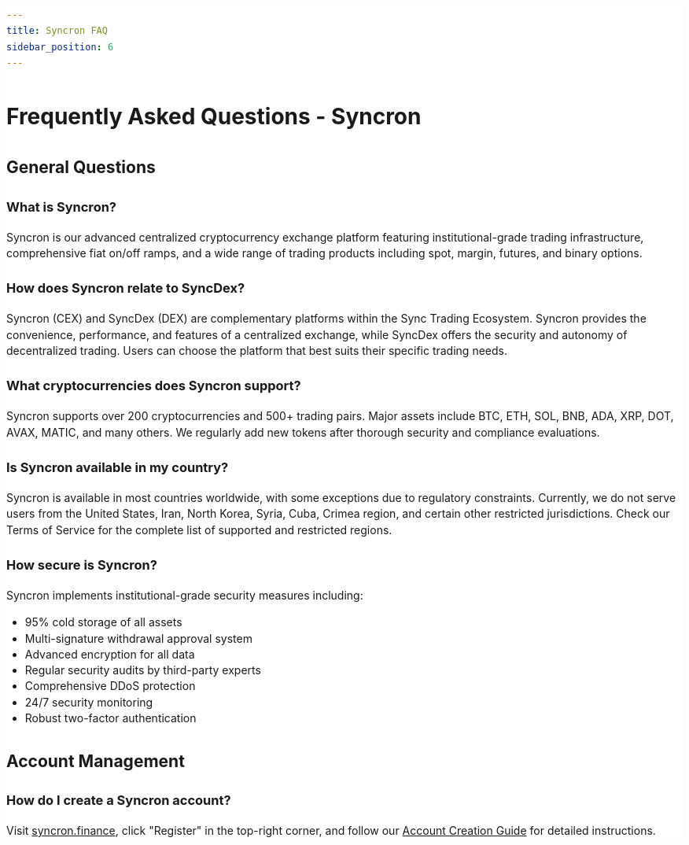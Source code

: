 ```yaml
---
title: Syncron FAQ
sidebar_position: 6
---
```


# Frequently Asked Questions - Syncron

## General Questions

### What is Syncron?
Syncron is our advanced centralized cryptocurrency exchange platform featuring institutional-grade trading infrastructure, comprehensive fiat on/off ramps, and a wide range of trading products including spot, margin, futures, and binary options.

### How does Syncron relate to SyncDex?
Syncron (CEX) and SyncDex (DEX) are complementary platforms within the Sync Trading Ecosystem. Syncron provides the convenience, performance, and features of a centralized exchange, while SyncDex offers the security and autonomy of decentralized trading. Users can choose the platform that best suits their specific trading needs.

### What cryptocurrencies does Syncron support?
Syncron supports over 200 cryptocurrencies and 500+ trading pairs. Major assets include BTC, ETH, SOL, BNB, ADA, XRP, DOT, AVAX, MATIC, and many others. We regularly add new tokens after thorough security and compliance evaluations.

### Is Syncron available in my country?
Syncron is available in most countries worldwide, with some exceptions due to regulatory constraints. Currently, we do not serve users from the United States, Iran, North Korea, Syria, Cuba, Crimea region, and certain other restricted jurisdictions. Check our Terms of Service for the complete list of supported and restricted regions.

### How secure is Syncron?
Syncron implements institutional-grade security measures including:
- 95% cold storage of all assets
- Multi-signature withdrawal approval system
- Advanced encryption for all data
- Regular security audits by third-party experts
- Comprehensive DDoS protection
- 24/7 security monitoring
- Robust two-factor authentication

## Account Management

### How do I create a Syncron account?
Visit [syncron.finance](https://syncron.finance), click "Register" in the top-right corner, and follow our [Account Creation Guide](/docs/syncron/getting-started/account-creation) for detailed instructions.
